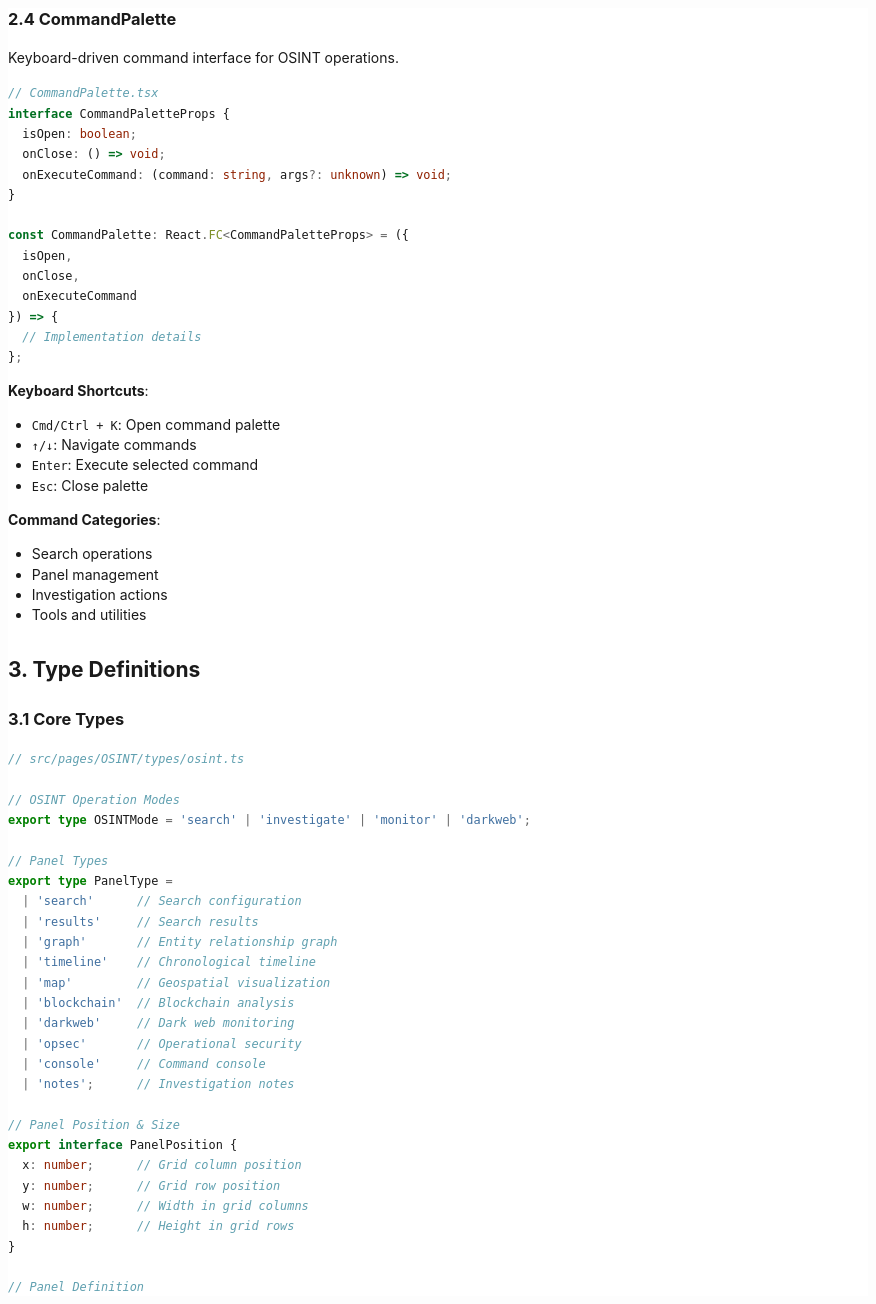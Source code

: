 ### 2.4 CommandPalette

Keyboard-driven command interface for OSINT operations.

```typescript
// CommandPalette.tsx
interface CommandPaletteProps {
  isOpen: boolean;
  onClose: () => void;
  onExecuteCommand: (command: string, args?: unknown) => void;
}

const CommandPalette: React.FC<CommandPaletteProps> = ({ 
  isOpen, 
  onClose, 
  onExecuteCommand 
}) => {
  // Implementation details
};
```

**Keyboard Shortcuts**:
- `Cmd/Ctrl + K`: Open command palette
- `↑/↓`: Navigate commands
- `Enter`: Execute selected command
- `Esc`: Close palette

**Command Categories**:
- Search operations
- Panel management
- Investigation actions
- Tools and utilities

## 3. Type Definitions

### 3.1 Core Types

```typescript
// src/pages/OSINT/types/osint.ts

// OSINT Operation Modes
export type OSINTMode = 'search' | 'investigate' | 'monitor' | 'darkweb';

// Panel Types
export type PanelType = 
  | 'search'      // Search configuration
  | 'results'     // Search results
  | 'graph'       // Entity relationship graph
  | 'timeline'    // Chronological timeline
  | 'map'         // Geospatial visualization
  | 'blockchain'  // Blockchain analysis
  | 'darkweb'     // Dark web monitoring
  | 'opsec'       // Operational security
  | 'console'     // Command console
  | 'notes';      // Investigation notes

// Panel Position & Size
export interface PanelPosition {
  x: number;      // Grid column position
  y: number;      // Grid row position
  w: number;      // Width in grid columns
  h: number;      // Height in grid rows
}

// Panel Definition
```